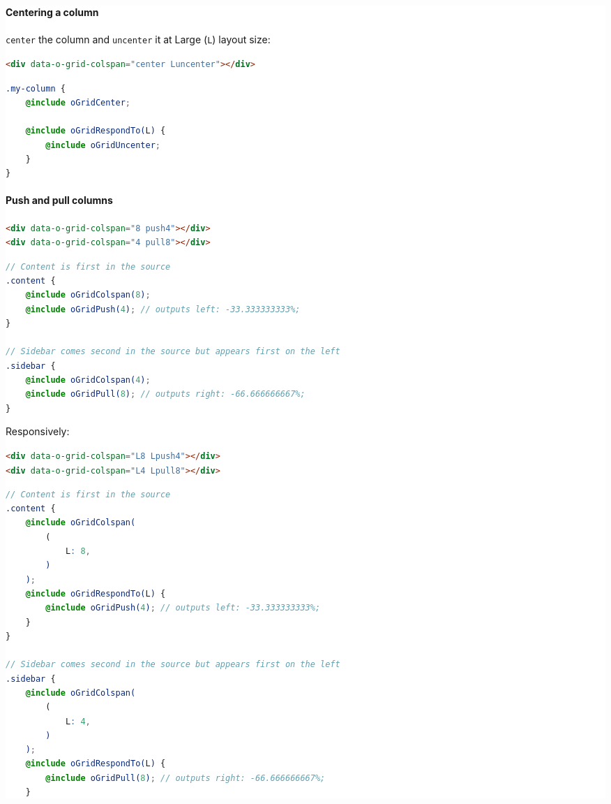 #### Centering a column

`center` the column and `uncenter` it at Large (`L`) layout size:

```html
<div data-o-grid-colspan="center Luncenter"></div>
```

```scss
.my-column {
	@include oGridCenter;

	@include oGridRespondTo(L) {
		@include oGridUncenter;
	}
}
```

#### Push and pull columns

```html
<div data-o-grid-colspan="8 push4"></div>
<div data-o-grid-colspan="4 pull8"></div>
```

```scss
// Content is first in the source
.content {
	@include oGridColspan(8);
	@include oGridPush(4); // outputs left: -33.333333333%;
}

// Sidebar comes second in the source but appears first on the left
.sidebar {
	@include oGridColspan(4);
	@include oGridPull(8); // outputs right: -66.666666667%;
}
```

Responsively:

```html
<div data-o-grid-colspan="L8 Lpush4"></div>
<div data-o-grid-colspan="L4 Lpull8"></div>
```

```scss
// Content is first in the source
.content {
	@include oGridColspan(
		(
			L: 8,
		)
	);
	@include oGridRespondTo(L) {
		@include oGridPush(4); // outputs left: -33.333333333%;
	}
}

// Sidebar comes second in the source but appears first on the left
.sidebar {
	@include oGridColspan(
		(
			L: 4,
		)
	);
	@include oGridRespondTo(L) {
		@include oGridPull(8); // outputs right: -66.666666667%;
	}
```